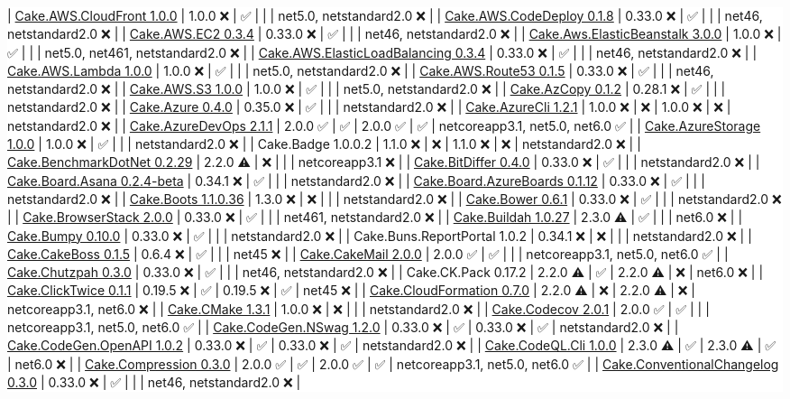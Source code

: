 | [Cake.AWS.CloudFront 1.0.0](https://github.com/SharpeRAD/Cake.AWS.CloudFront/) | 1.0.0 :x: |  :white_check_mark: |  |  | net5.0, netstandard2.0 :x: |
| [Cake.AWS.CodeDeploy 0.1.8](https://github.com/SharpeRAD/Cake.AWS.CodeDeploy/) | 0.33.0 :x: |  :white_check_mark: |  |  | net46, netstandard2.0 :x: |
| [Cake.AWS.EC2 0.3.4](https://github.com/SharpeRAD/Cake.AWS.EC2/) | 0.33.0 :x: |  :white_check_mark: |  |  | net46, netstandard2.0 :x: |
| [Cake.Aws.ElasticBeanstalk 3.0.0](https://github.com/cake-contrib/Cake.AWS.ElasticBeanstalk/) | 1.0.0 :x: |  :white_check_mark: |  |  | net5.0, net461, netstandard2.0 :x: |
| [Cake.AWS.ElasticLoadBalancing 0.3.4](https://github.com/SharpeRAD/Cake.AWS.ElasticLoadBalancing/) | 0.33.0 :x: |  :white_check_mark: |  |  | net46, netstandard2.0 :x: |
| [Cake.AWS.Lambda 1.0.0](https://github.com/SharpeRAD/Cake.AWS.Lambda/) | 1.0.0 :x: |  :white_check_mark: |  |  | net5.0, netstandard2.0 :x: |
| [Cake.AWS.Route53 0.1.5](https://github.com/SharpeRAD/Cake.AWS.Route53/) | 0.33.0 :x: |  :white_check_mark: |  |  | net46, netstandard2.0 :x: |
| [Cake.AWS.S3 1.0.0](https://github.com/SharpeRAD/Cake.AWS.S3/) | 1.0.0 :x: |  :white_check_mark: |  |  | net5.0, netstandard2.0 :x: |
| [Cake.AzCopy 0.1.2](https://github.com/agc93/Cake.AzCopy/) | 0.28.1 :x: |  :white_check_mark: |  |  | netstandard2.0 :x: |
| [Cake.Azure 0.4.0](https://github.com/cake-contrib/Cake.Azure/) | 0.35.0 :x: |  :white_check_mark: |  |  | netstandard2.0 :x: |
| [Cake.AzureCli 1.2.1](https://github.com/lprichar/Cake.AzureCli/) | 1.0.0 :x: |  :x: | 1.0.0 :x: |  :x: | netstandard2.0 :x: |
| [Cake.AzureDevOps 2.1.1](https://cake-contrib.github.io/Cake.AzureDevOps/) | 2.0.0 :white_check_mark: |  :white_check_mark: | 2.0.0 :white_check_mark: |  :white_check_mark: | netcoreapp3.1, net5.0, net6.0 :white_check_mark: |
| [Cake.AzureStorage 1.0.0](https://github.com/phillipsj/Cake.AzureStorage/) | 1.0.0 :x: |  :white_check_mark: |  |  | netstandard2.0 :x: |
| Cake.Badge 1.0.0.2 | 1.1.0 :x: |  :x: | 1.1.0 :x: |  :x: | netstandard2.0 :x: |
| [Cake.BenchmarkDotNet 0.2.29](https://github.com/rfleming71/cake-benchmarkdotnet/) | 2.2.0 :warning: |  :x: |  |  | netcoreapp3.1 :x: |
| [Cake.BitDiffer 0.4.0](https://github.com/cake-contrib/Cake.BitDiffer/) | 0.33.0 :x: |  :white_check_mark: |  |  | netstandard2.0 :x: |
| [Cake.Board.Asana 0.2.4-beta](https://github.com/cake-contrib/Cake.Board/) | 0.34.1 :x: |  :white_check_mark: |  |  | netstandard2.0 :x: |
| [Cake.Board.AzureBoards 0.1.12](https://github.com/cake-contrib/Cake.Board/) | 0.33.0 :x: |  :white_check_mark: |  |  | netstandard2.0 :x: |
| [Cake.Boots 1.1.0.36](https://github.com/jonathanpeppers/boots/) | 1.3.0 :x: |  :x: |  |  | netstandard2.0 :x: |
| [Cake.Bower 0.6.1](https://github.com/cake-contrib/Cake.Bower/) | 0.33.0 :x: |  :white_check_mark: |  |  | netstandard2.0 :x: |
| [Cake.BrowserStack 2.0.0](https://github.com/cake-contrib/Cake.BrowserStack/) | 0.33.0 :x: |  :white_check_mark: |  |  | net461, netstandard2.0 :x: |
| [Cake.Buildah 1.0.27](https://github.com/SimCubeLtd/cake-buildah/) | 2.3.0 :warning: |  :white_check_mark: |  |  | net6.0 :x: |
| [Cake.Bumpy 0.10.0](https://github.com/cake-contrib/Cake.Bumpy/) | 0.33.0 :x: |  :white_check_mark: |  |  | netstandard2.0 :x: |
| Cake.Buns.ReportPortal 1.0.2 | 0.34.1 :x: |  :x: |  |  | netstandard2.0 :x: |
| [Cake.CakeBoss 0.1.5](https://github.com/SharpeRAD/CakeBoss/) | 0.6.4 :x: |  :white_check_mark: |  |  | net45 :x: |
| [Cake.CakeMail 2.0.0](https://github.com/cake-contrib/Cake.CakeMail/) | 2.0.0 :white_check_mark: |  :white_check_mark: |  |  | netcoreapp3.1, net5.0, net6.0 :white_check_mark: |
| [Cake.Chutzpah 0.3.0](https://github.com/cake-contrib/Cake.Chutzpah/) | 0.33.0 :x: |  :white_check_mark: |  |  | net46, netstandard2.0 :x: |
| Cake.CK.Pack 0.17.2 | 2.2.0 :warning: |  :white_check_mark: | 2.2.0 :warning: |  :x: | net6.0 :x: |
| [Cake.ClickTwice 0.1.1](https://github.com/agc93/ClickTwice/) | 0.19.5 :x: |  :white_check_mark: | 0.19.5 :x: |  :white_check_mark: | net45 :x: |
| [Cake.CloudFormation 0.7.0](https://github.com/cake-contrib/cake-cloudformation/) | 2.2.0 :warning: |  :x: | 2.2.0 :warning: |  :x: | netcoreapp3.1, net6.0 :x: |
| [Cake.CMake 1.3.1](https://github.com/cake-contrib/Cake.CMake/) | 1.0.0 :x: |  :x: |  |  | netstandard2.0 :x: |
| [Cake.Codecov 2.0.1](https://github.com/cake-contrib/Cake.Codecov/) | 2.0.0 :white_check_mark: |  :white_check_mark: |  |  | netcoreapp3.1, net5.0, net6.0 :white_check_mark: |
| [Cake.CodeGen.NSwag 1.2.0](https://github.com/lukoerfer/cake-codegen-nswag/) | 0.33.0 :x: |  :white_check_mark: | 0.33.0 :x: |  :white_check_mark: | netstandard2.0 :x: |
| [Cake.CodeGen.OpenAPI 1.0.2](https://github.com/lukoerfer/cake-openapi-generator/) | 0.33.0 :x: |  :white_check_mark: | 0.33.0 :x: |  :white_check_mark: | netstandard2.0 :x: |
| [Cake.CodeQL.Cli 1.0.0](https://github.com/cake-contrib/Cake.CodeQL.Cli/) | 2.3.0 :warning: |  :white_check_mark: | 2.3.0 :warning: |  :white_check_mark: | net6.0 :x: |
| [Cake.Compression 0.3.0](https://github.com/akordowski/Cake.Compression/) | 2.0.0 :white_check_mark: |  :white_check_mark: | 2.0.0 :white_check_mark: |  :white_check_mark: | netcoreapp3.1, net5.0, net6.0 :white_check_mark: |
| [Cake.ConventionalChangelog 0.3.0](https://github.com/AdhamAwadhi/Cake.ConventionalChangelog/) | 0.33.0 :x: |  :white_check_mark: |  |  | net46, netstandard2.0 :x: |